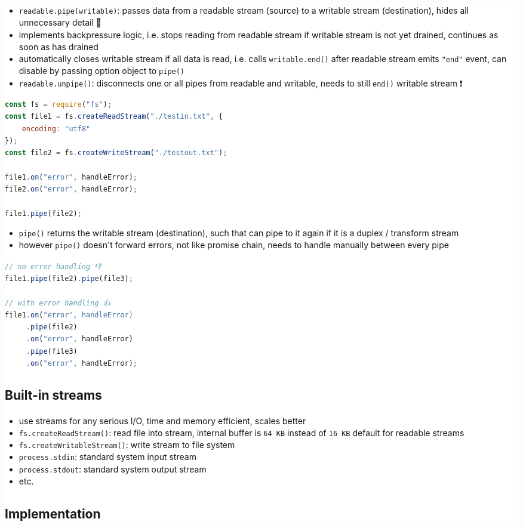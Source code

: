- `readable.pipe(writable)`: passes data from a readable stream (source) to a writable stream (destination), hides all unnecessary detail 🎉
- implements backpressure logic, i.e. stops reading from readable stream if writable stream is not yet drained, continues as soon as has drained
- automatically closes writable stream if all data is read, i.e. calls `writable.end()` after readable stream emits `"end"` event, can disable by passing option object to `pipe()`
- `readable.unpipe()`: disconnects one or all pipes from readable and writable, needs to still `end()` writable stream ❗️

```javascript
const fs = require("fs");
const file1 = fs.createReadStream("./testin.txt", {
    encoding: "utf8"
});
const file2 = fs.createWriteStream("./testout.txt");

file1.on("error", handleError);
file2.on("error", handleError);

file1.pipe(file2);
```

- `pipe()` returns the writable stream (destination), such that can pipe to it again if it is a duplex / transform stream
- however `pipe()` doesn't forward errors, not like promise chain, needs to handle manually between every pipe

```javascript
// no error handling 👎
file1.pipe(file2).pipe(file3);

// with error handling 👍
file1.on("error', handleError)
     .pipe(file2)
     .on("error", handleError)
     .pipe(file3)
     .on("error", handleError);
```



## Built-in streams

- use streams for any serious I/O, time and memory efficient, scales better
- `fs.createReadStream()`: read file into stream, internal buffer is `64 KB` instead of `16 KB` default for readable streams
- `fs.createWritableStream()`: write stream to file system
- `process.stdin`: standard system input stream
- `process.stdout`: standard system output stream
- etc.



## Implementation
